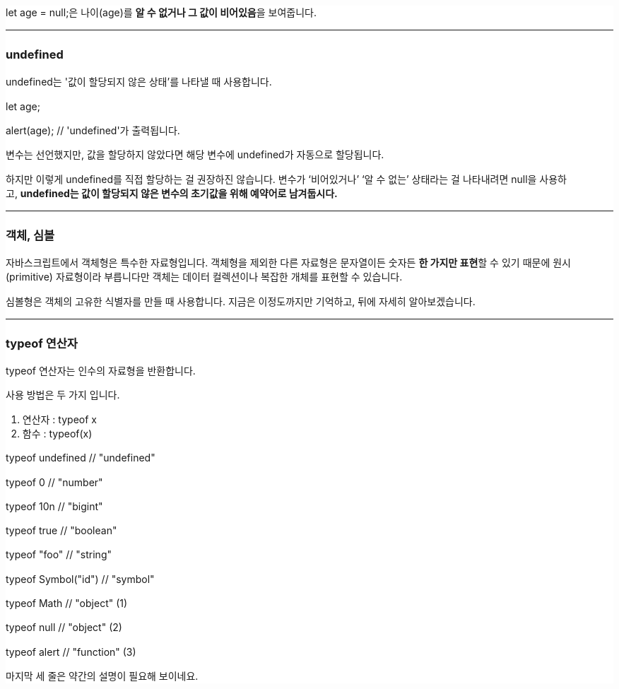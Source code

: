   
let age = null;은 나이(age)를 **알 수 없거나 그 값이 비어있음**을 보여줍니다.

---

### undefined

undefined는 '값이 할당되지 않은 상태’를 나타낼 때 사용합니다.

let age;

alert(age); // 'undefined'가 출력됩니다.

  
변수는 선언했지만, 값을 할당하지 않았다면 해당 변수에 undefined가 자동으로 할당됩니다.

하지만 이렇게 undefined를 직접 할당하는 걸 권장하진 않습니다. 변수가 ‘비어있거나’ ‘알 수 없는’ 상태라는 걸 나타내려면 null을 사용하고, **undefined는 값이 할당되지 않은 변수의 초기값을 위해 예약어로 남겨둡시다.**

---

### 객체, 심볼

자바스크립트에서 객체형은 특수한 자료형입니다. 객체형을 제외한 다른 자료형은 문자열이든 숫자든 **한 가지만 표현**할 수 있기 때문에 원시(primitive) 자료형이라 부릅니다만 객체는 데이터 컬렉션이나 복잡한 개체를 표현할 수 있습니다.

  

심볼형은 객체의 고유한 식별자를 만들 때 사용합니다. 지금은 이정도까지만 기억하고, 뒤에 자세히 알아보겠습니다.

---

### typeof 연산자

typeof 연산자는 인수의 자료형을 반환합니다.

사용 방법은 두 가지 입니다.

1. 연산자 : typeof x
2. 함수 : typeof(x)

typeof undefined // "undefined"

typeof 0 // "number"

typeof 10n // "bigint"

typeof true // "boolean"

typeof "foo" // "string"

typeof Symbol("id") // "symbol"

typeof Math // "object"  (1)

typeof null // "object"  (2)

typeof alert // "function"  (3)

  

마지막 세 줄은 약간의 설명이 필요해 보이네요.

